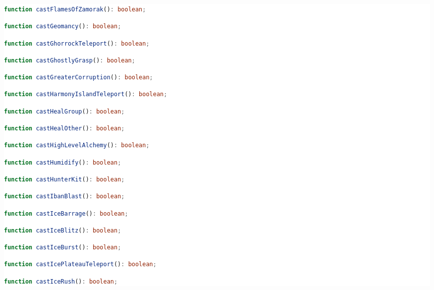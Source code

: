 ```typescript
function castFlamesOfZamorak(): boolean;
```

```typescript
function castGeomancy(): boolean;
```

```typescript
function castGhorrockTeleport(): boolean;
```

```typescript
function castGhostlyGrasp(): boolean;
```

```typescript
function castGreaterCorruption(): boolean;
```

```typescript
function castHarmonyIslandTeleport(): boolean;
```

```typescript
function castHealGroup(): boolean;
```

```typescript
function castHealOther(): boolean;
```

```typescript
function castHighLevelAlchemy(): boolean;
```

```typescript
function castHumidify(): boolean;
```

```typescript
function castHunterKit(): boolean;
```

```typescript
function castIbanBlast(): boolean;
```

```typescript
function castIceBarrage(): boolean;
```

```typescript
function castIceBlitz(): boolean;
```

```typescript
function castIceBurst(): boolean;
```

```typescript
function castIcePlateauTeleport(): boolean;
```

```typescript
function castIceRush(): boolean;
```
